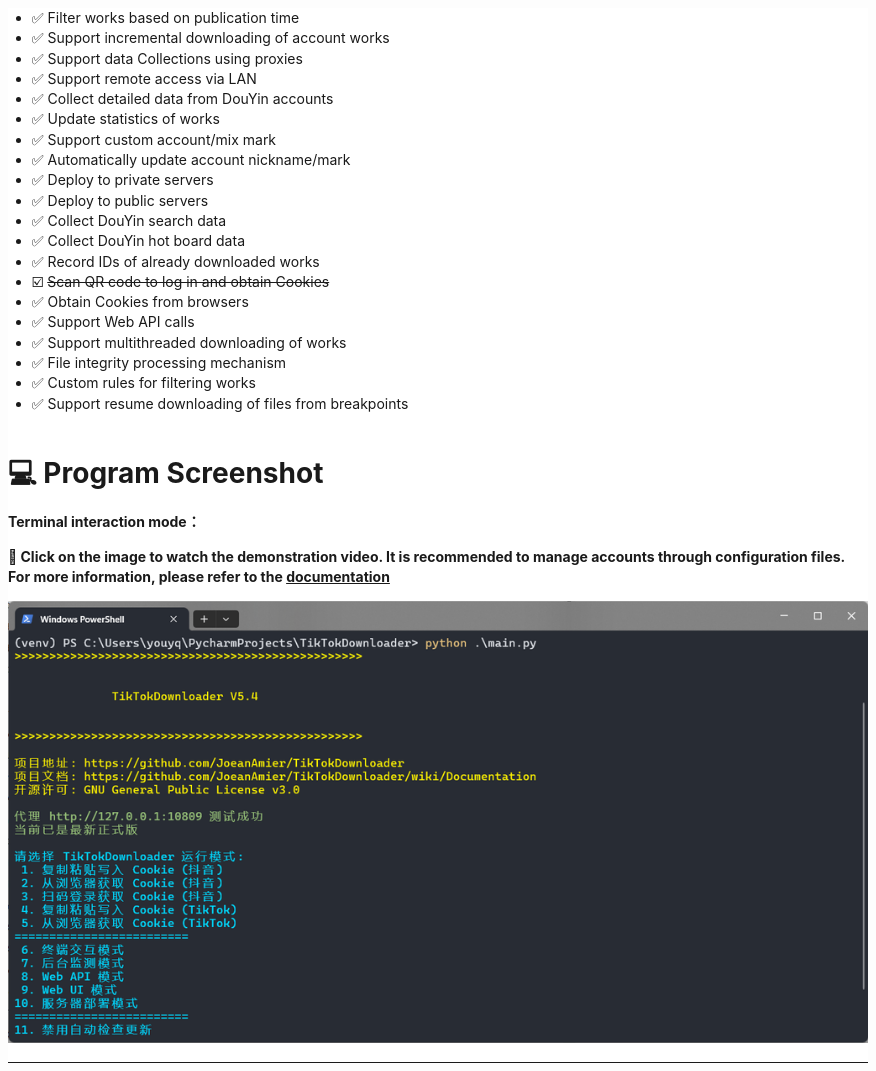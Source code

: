 * ✅ Filter works based on publication time
* ✅ Support incremental downloading of account works
* ✅ Support data Collections using proxies
* ✅ Support remote access via LAN
* ✅ Collect detailed data from DouYin accounts
* ✅ Update statistics of works
* ✅ Support custom account/mix mark
* ✅ Automatically update account nickname/mark
* ✅ Deploy to private servers
* ✅ Deploy to public servers
* ✅ Collect DouYin search data
* ✅ Collect DouYin hot board data
* ✅ Record IDs of already downloaded works
* ☑️ ~~Scan QR code to log in and obtain Cookies~~
* ✅ Obtain Cookies from browsers
* ✅ Support Web API calls
* ✅ Support multithreaded downloading of works
* ✅ File integrity processing mechanism
* ✅ Custom rules for filtering works
* ✅ Support resume downloading of files from breakpoints

# 💻 Program Screenshot

**Terminal interaction mode：**

<p><b>🎥 Click on the image to watch the demonstration video. It is recommended to manage accounts through configuration files. For more information, please refer to the <a href="https://github.com/JoeanAmier/TikTokDownloader/wiki/Documentation">documentation</a></b></p>

[![终端模式截图](docs/终端交互模式截图1.png)](https://www.bilibili.com/video/BV1yr421K7qj/)
*****